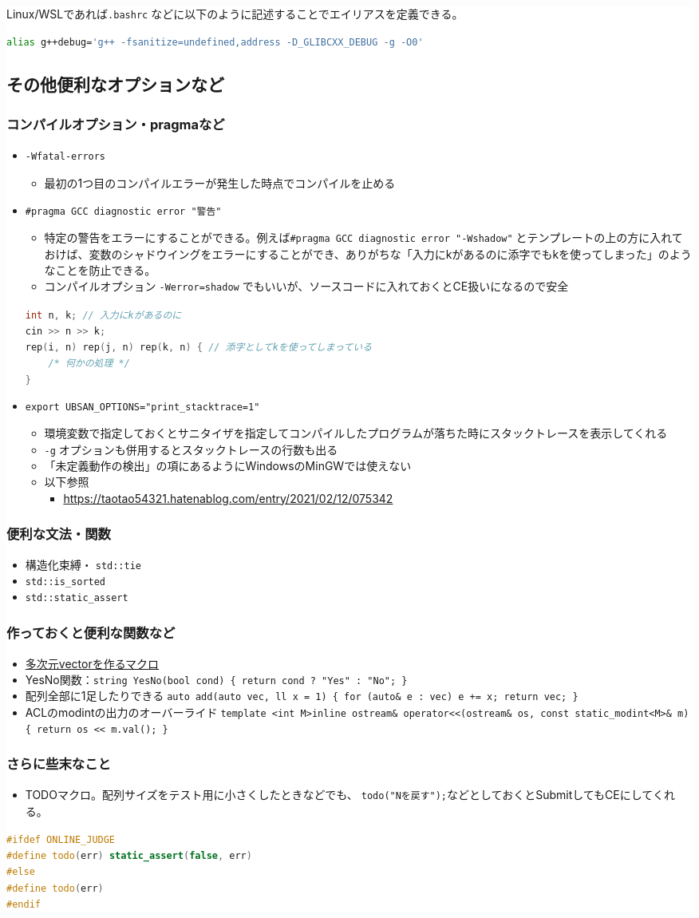 Linux/WSLであれば`.bashrc` などに以下のように記述することでエイリアスを定義できる。

```bash
alias g++debug='g++ -fsanitize=undefined,address -D_GLIBCXX_DEBUG -g -O0'
```

## その他便利なオプションなど

### コンパイルオプション・pragmaなど

- `-Wfatal-errors`
    - 最初の1つ目のコンパイルエラーが発生した時点でコンパイルを止める
- `#pragma GCC diagnostic error "警告"`
    - 特定の警告をエラーにすることができる。例えば`#pragma GCC diagnostic error "-Wshadow"` とテンプレートの上の方に入れておけば、変数のシャドウイングをエラーにすることができ、ありがちな「入力にkがあるのに添字でもkを使ってしまった」のようなことを防止できる。
    - コンパイルオプション `-Werror=shadow` でもいいが、ソースコードに入れておくとCE扱いになるので安全
    
    ```cpp
    int n, k; // 入力にkがあるのに
    cin >> n >> k;
    rep(i, n) rep(j, n) rep(k, n) { // 添字としてkを使ってしまっている
        /* 何かの処理 */
    }
    ```
    
- `export UBSAN_OPTIONS="print_stacktrace=1"`
    - 環境変数で指定しておくとサニタイザを指定してコンパイルしたプログラムが落ちた時にスタックトレースを表示してくれる
    - `-g` オプションも併用するとスタックトレースの行数も出る
    - 「未定義動作の検出」の項にあるようにWindowsのMinGWでは使えない
    - 以下参照
        - https://taotao54321.hatenablog.com/entry/2021/02/12/075342

### 便利な文法・関数

- 構造化束縛・ `std::tie`
- `std::is_sorted`
- `std::static_assert`

### 作っておくと便利な関数など

- [多次元vectorを作るマクロ](https://www.google.com/search?q=%E5%A4%9A%E6%AC%A1%E5%85%83vector+%E3%83%9E%E3%82%AF%E3%83%AD+C%2B%2B+%E7%AB%B6%E3%83%97%E3%83%AD)
- YesNo関数：`string YesNo(bool cond) { return cond ? "Yes" : "No"; }`
- 配列全部に1足したりできる `auto add(auto vec, ll x = 1) { for (auto& e : vec) e += x; return vec; }`
- ACLのmodintの出力のオーバーライド `template <int M>inline ostream& operator<<(ostream& os, const static_modint<M>& m) { return os << m.val(); }`

### さらに些末なこと

- TODOマクロ。配列サイズをテスト用に小さくしたときなどでも、 `todo("Nを戻す");`などとしておくとSubmitしてもCEにしてくれる。

```cpp
#ifdef ONLINE_JUDGE
#define todo(err) static_assert(false, err)
#else
#define todo(err)
#endif
```
